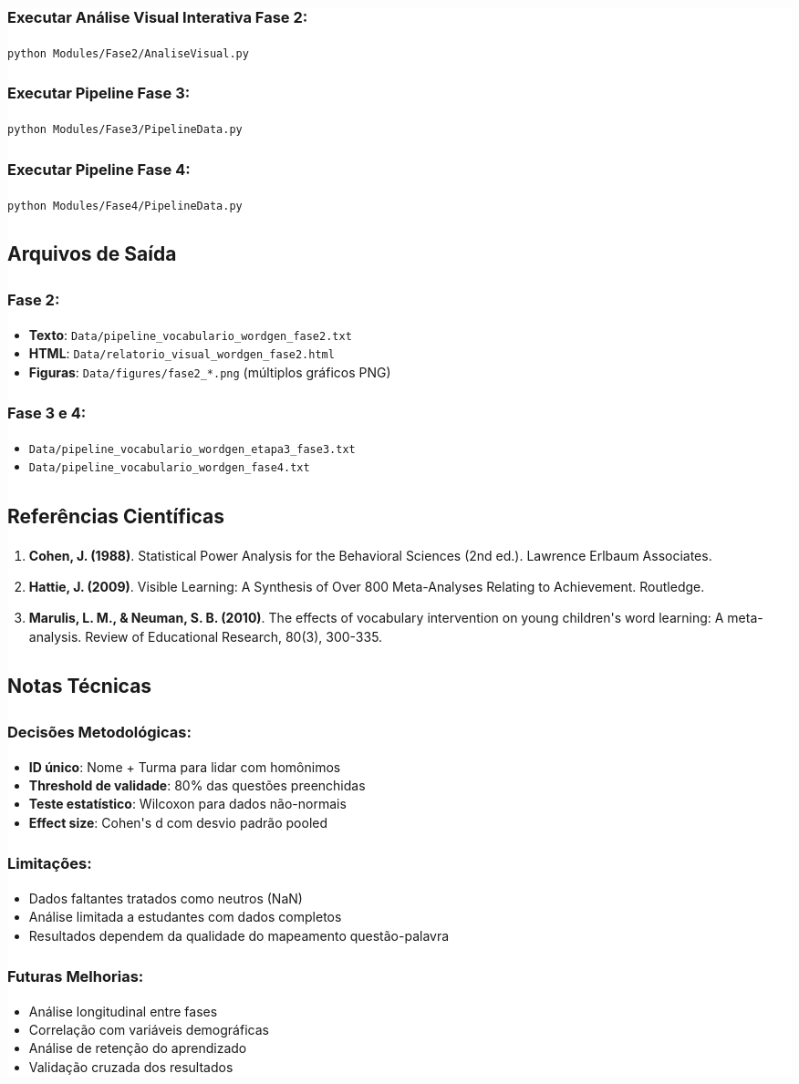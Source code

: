 ### Executar Análise Visual Interativa Fase 2:
```bash
python Modules/Fase2/AnaliseVisual.py
```

### Executar Pipeline Fase 3:
```bash
python Modules/Fase3/PipelineData.py
```

### Executar Pipeline Fase 4:
```bash
python Modules/Fase4/PipelineData.py
```

## Arquivos de Saída

### Fase 2:
- **Texto**: `Data/pipeline_vocabulario_wordgen_fase2.txt`
- **HTML**: `Data/relatorio_visual_wordgen_fase2.html`
- **Figuras**: `Data/figures/fase2_*.png` (múltiplos gráficos PNG)

### Fase 3 e 4:
- `Data/pipeline_vocabulario_wordgen_etapa3_fase3.txt`
- `Data/pipeline_vocabulario_wordgen_fase4.txt`

## Referências Científicas

1. **Cohen, J. (1988)**. Statistical Power Analysis for the Behavioral Sciences (2nd ed.). Lawrence Erlbaum Associates.

2. **Hattie, J. (2009)**. Visible Learning: A Synthesis of Over 800 Meta-Analyses Relating to Achievement. Routledge.

3. **Marulis, L. M., & Neuman, S. B. (2010)**. The effects of vocabulary intervention on young children's word learning: A meta-analysis. Review of Educational Research, 80(3), 300-335.

## Notas Técnicas

### Decisões Metodológicas:
- **ID único**: Nome + Turma para lidar com homônimos
- **Threshold de validade**: 80% das questões preenchidas
- **Teste estatístico**: Wilcoxon para dados não-normais
- **Effect size**: Cohen's d com desvio padrão pooled

### Limitações:
- Dados faltantes tratados como neutros (NaN)
- Análise limitada a estudantes com dados completos
- Resultados dependem da qualidade do mapeamento questão-palavra

### Futuras Melhorias:
- Análise longitudinal entre fases
- Correlação com variáveis demográficas
- Análise de retenção do aprendizado
- Validação cruzada dos resultados
